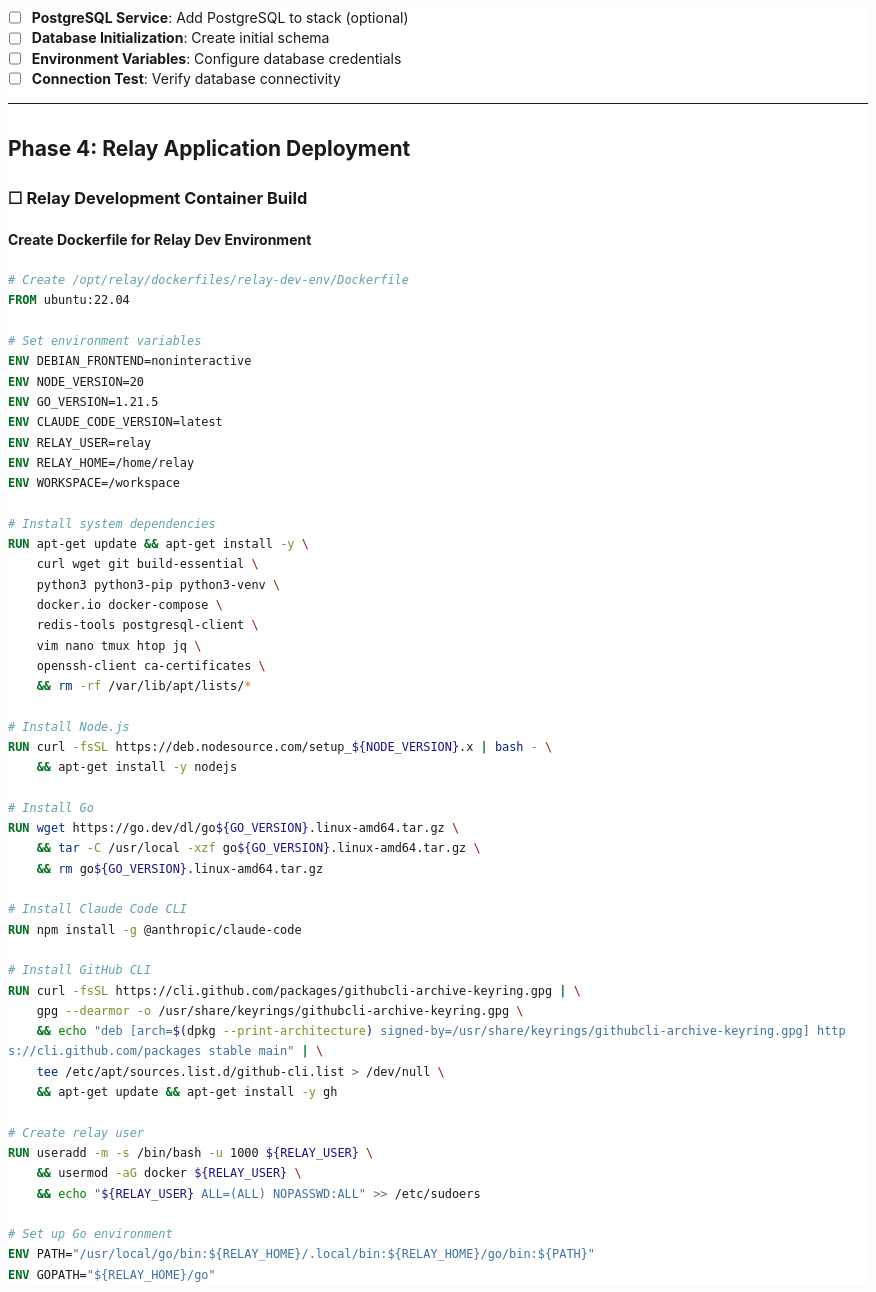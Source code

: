 - [ ] **PostgreSQL Service**: Add PostgreSQL to stack (optional)
- [ ] **Database Initialization**: Create initial schema
- [ ] **Environment Variables**: Configure database credentials
- [ ] **Connection Test**: Verify database connectivity

---

## Phase 4: Relay Application Deployment

### ☐ **Relay Development Container Build**

#### Create Dockerfile for Relay Dev Environment
```dockerfile
# Create /opt/relay/dockerfiles/relay-dev-env/Dockerfile
FROM ubuntu:22.04

# Set environment variables
ENV DEBIAN_FRONTEND=noninteractive
ENV NODE_VERSION=20
ENV GO_VERSION=1.21.5
ENV CLAUDE_CODE_VERSION=latest
ENV RELAY_USER=relay
ENV RELAY_HOME=/home/relay
ENV WORKSPACE=/workspace

# Install system dependencies
RUN apt-get update && apt-get install -y \
    curl wget git build-essential \
    python3 python3-pip python3-venv \
    docker.io docker-compose \
    redis-tools postgresql-client \
    vim nano tmux htop jq \
    openssh-client ca-certificates \
    && rm -rf /var/lib/apt/lists/*

# Install Node.js
RUN curl -fsSL https://deb.nodesource.com/setup_${NODE_VERSION}.x | bash - \
    && apt-get install -y nodejs

# Install Go
RUN wget https://go.dev/dl/go${GO_VERSION}.linux-amd64.tar.gz \
    && tar -C /usr/local -xzf go${GO_VERSION}.linux-amd64.tar.gz \
    && rm go${GO_VERSION}.linux-amd64.tar.gz

# Install Claude Code CLI
RUN npm install -g @anthropic/claude-code

# Install GitHub CLI
RUN curl -fsSL https://cli.github.com/packages/githubcli-archive-keyring.gpg | \
    gpg --dearmor -o /usr/share/keyrings/githubcli-archive-keyring.gpg \
    && echo "deb [arch=$(dpkg --print-architecture) signed-by=/usr/share/keyrings/githubcli-archive-keyring.gpg] https://cli.github.com/packages stable main" | \
    tee /etc/apt/sources.list.d/github-cli.list > /dev/null \
    && apt-get update && apt-get install -y gh

# Create relay user
RUN useradd -m -s /bin/bash -u 1000 ${RELAY_USER} \
    && usermod -aG docker ${RELAY_USER} \
    && echo "${RELAY_USER} ALL=(ALL) NOPASSWD:ALL" >> /etc/sudoers

# Set up Go environment
ENV PATH="/usr/local/go/bin:${RELAY_HOME}/.local/bin:${RELAY_HOME}/go/bin:${PATH}"
ENV GOPATH="${RELAY_HOME}/go"
```
